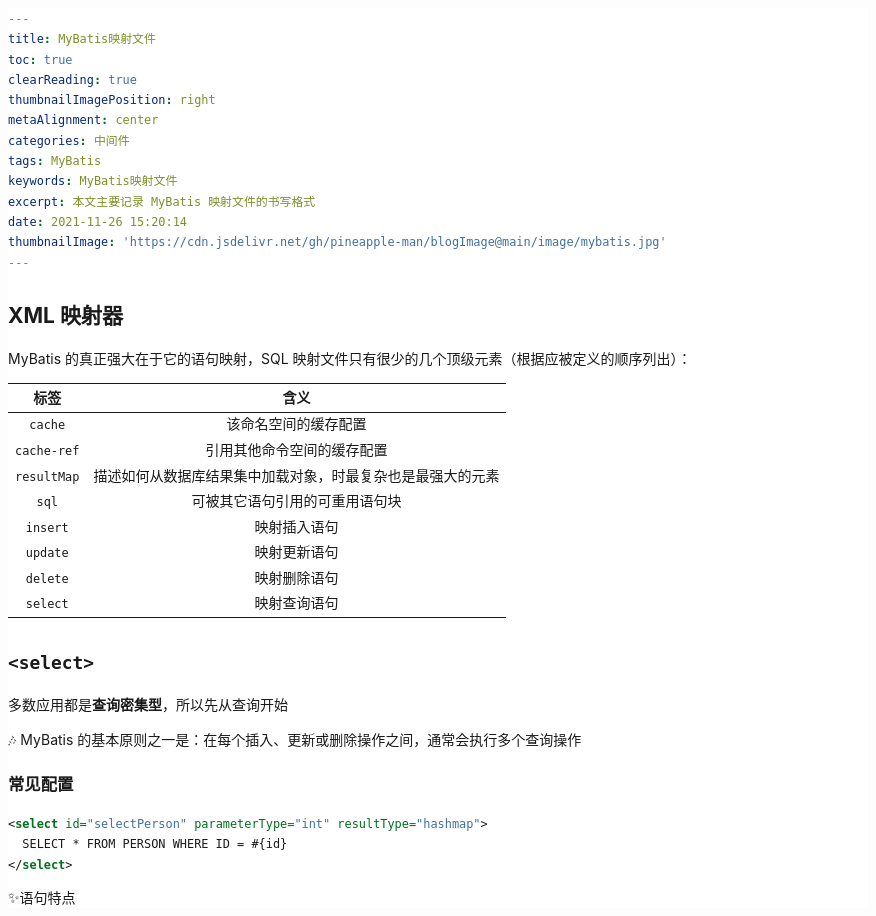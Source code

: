 ```yaml
---
title: MyBatis映射文件
toc: true
clearReading: true
thumbnailImagePosition: right
metaAlignment: center
categories: 中间件
tags: MyBatis
keywords: MyBatis映射文件
excerpt: 本文主要记录 MyBatis 映射文件的书写格式
date: 2021-11-26 15:20:14
thumbnailImage: 'https://cdn.jsdelivr.net/gh/pineapple-man/blogImage@main/image/mybatis.jpg'
---
```



## XML 映射器

MyBatis 的真正强大在于它的语句映射，SQL 映射文件只有很少的几个顶级元素（根据应被定义的顺序列出）：

|    标签     |                            含义                            |
| :---------: | :--------------------------------------------------------: |
|   `cache`   |                    该命名空间的缓存配置                    |
| `cache-ref` |                 引用其他命令空间的缓存配置                 |
| `resultMap` | 描述如何从数据库结果集中加载对象，时最复杂也是最强大的元素 |
|    `sql`    |               可被其它语句引用的可重用语句块               |
|  `insert`   |                        映射插入语句                        |
|  `update`   |                        映射更新语句                        |
|  `delete`   |                        映射删除语句                        |
|  `select`   |                        映射查询语句                        |

## `<select>`

多数应用都是**查询密集型**，所以先从查询开始

:notes: MyBatis 的基本原则之一是：在每个插入、更新或删除操作之间，通常会执行多个查询操作

### 常见配置

```xml
<select id="selectPerson" parameterType="int" resultType="hashmap">
  SELECT * FROM PERSON WHERE ID = #{id}
</select>
```

:sparkles:语句特点

